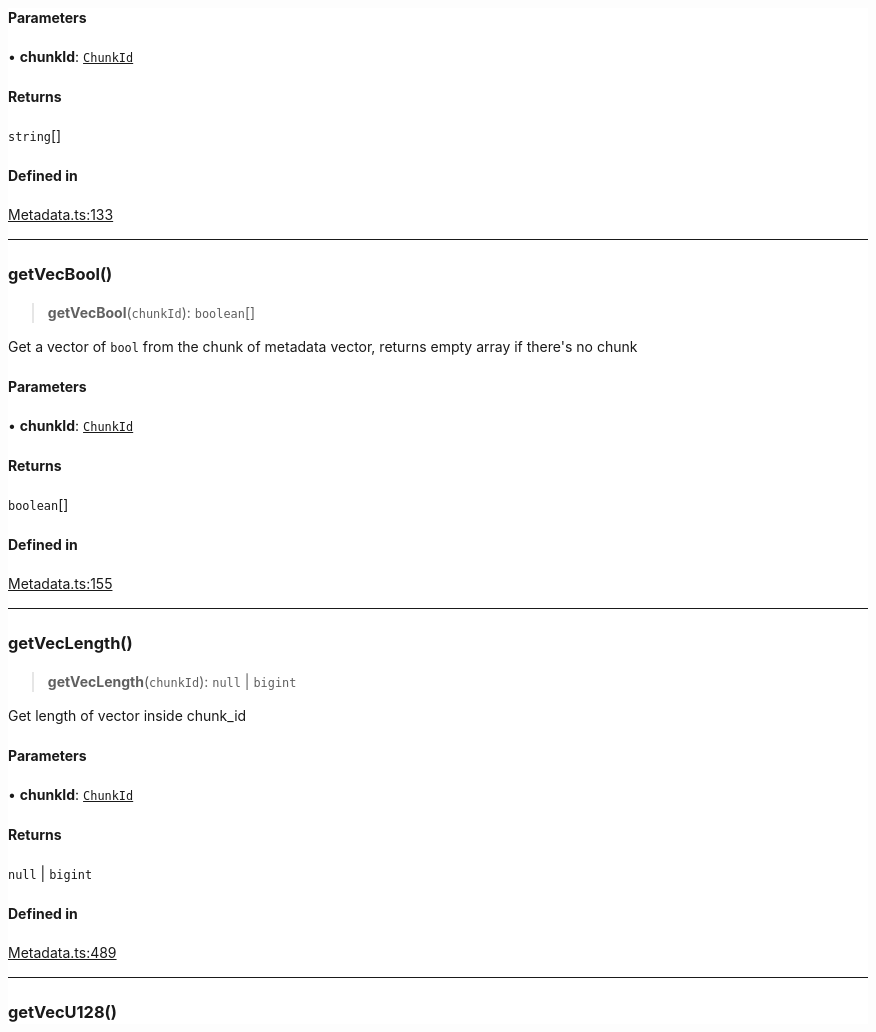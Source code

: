 #### Parameters

• **chunkId**: [`ChunkId`](../type-aliases/ChunkId.md)

#### Returns

`string`[]

#### Defined in

[Metadata.ts:133](https://github.com/suidouble/suidouble_metadata/blob/c8de98ef7d95eb7a554d8420554b54fe98e6d77e/js/src/Metadata.ts#L133)

***

### getVecBool()

> **getVecBool**(`chunkId`): `boolean`[]

Get a vector of `bool` from the chunk of metadata vector, returns empty array if there's no chunk

#### Parameters

• **chunkId**: [`ChunkId`](../type-aliases/ChunkId.md)

#### Returns

`boolean`[]

#### Defined in

[Metadata.ts:155](https://github.com/suidouble/suidouble_metadata/blob/c8de98ef7d95eb7a554d8420554b54fe98e6d77e/js/src/Metadata.ts#L155)

***

### getVecLength()

> **getVecLength**(`chunkId`): `null` \| `bigint`

Get length of vector inside chunk_id

#### Parameters

• **chunkId**: [`ChunkId`](../type-aliases/ChunkId.md)

#### Returns

`null` \| `bigint`

#### Defined in

[Metadata.ts:489](https://github.com/suidouble/suidouble_metadata/blob/c8de98ef7d95eb7a554d8420554b54fe98e6d77e/js/src/Metadata.ts#L489)

***

### getVecU128()
